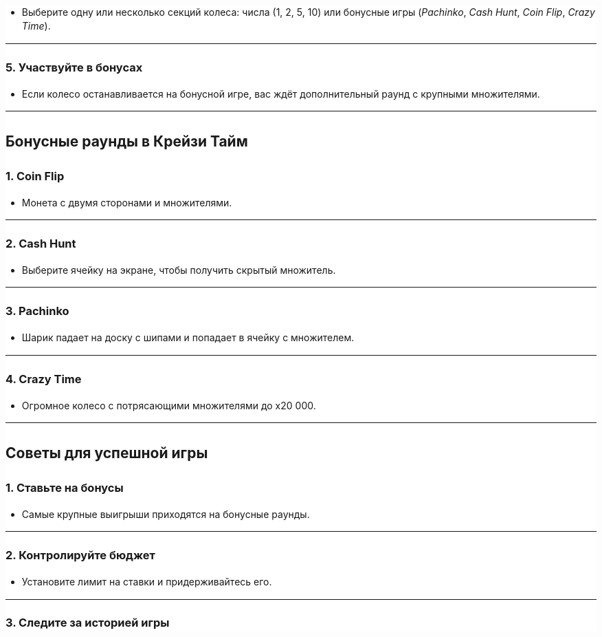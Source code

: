 * Выберите одну или несколько секций колеса: числа (1, 2, 5, 10) или бонусные игры (*Pachinko*, *Cash Hunt*, *Coin Flip*, *Crazy Time*).

***

### 5. **Участвуйте в бонусах**

* Если колесо останавливается на бонусной игре, вас ждёт дополнительный раунд с крупными множителями.

***

## Бонусные раунды в Крейзи Тайм

### 1. **Coin Flip**

* Монета с двумя сторонами и множителями.

***

### 2. **Cash Hunt**

* Выберите ячейку на экране, чтобы получить скрытый множитель.

***

### 3. **Pachinko**

* Шарик падает на доску с шипами и попадает в ячейку с множителем.

***

### 4. **Crazy Time**

* Огромное колесо с потрясающими множителями до x20 000.

***

## Советы для успешной игры

### 1. **Ставьте на бонусы**

* Самые крупные выигрыши приходятся на бонусные раунды.

***

### 2. **Контролируйте бюджет**

* Установите лимит на ставки и придерживайтесь его.

***

### 3. **Следите за историей игры**
